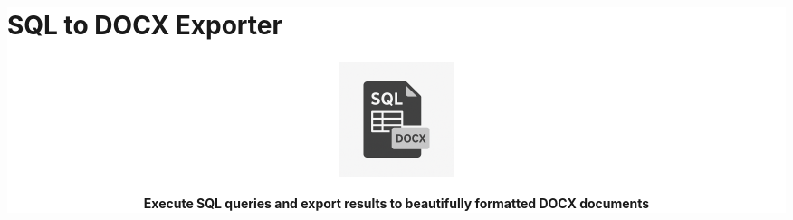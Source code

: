 # SQL to DOCX Exporter

<p align="center">
  <img src="/images/icon.png" alt="SQL to DOCX Logo" width="128" height="128">
</p>

<p align="center">
  <strong>Execute SQL queries and export results to beautifully formatted DOCX documents</strong>
</p>
